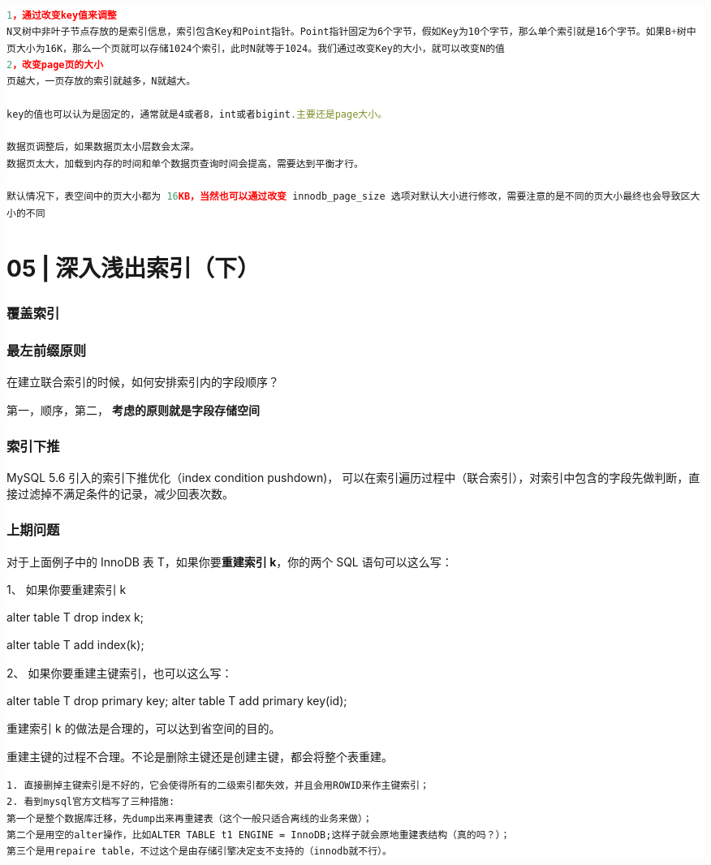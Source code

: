 ```js
1，通过改变key值来调整
N叉树中非叶子节点存放的是索引信息，索引包含Key和Point指针。Point指针固定为6个字节，假如Key为10个字节，那么单个索引就是16个字节。如果B+树中页大小为16K，那么一个页就可以存储1024个索引，此时N就等于1024。我们通过改变Key的大小，就可以改变N的值
2，改变page页的大小
页越大，一页存放的索引就越多，N就越大。

key的值也可以认为是固定的，通常就是4或者8，int或者bigint.主要还是page大小。

数据页调整后，如果数据页太小层数会太深。
数据页太大，加载到内存的时间和单个数据页查询时间会提高，需要达到平衡才行。

默认情况下，表空间中的页大小都为 16KB，当然也可以通过改变 innodb_page_size 选项对默认大小进行修改，需要注意的是不同的页大小最终也会导致区大小的不同
```





# 05 | 深入浅出索引（下）

### 覆盖索引

### 最左前缀原则

 在建立联合索引的时候，如何安排索引内的字段顺序？

第一，顺序，第二， **考虑的原则就是字段存储空间** 

### 索引下推

 MySQL 5.6 引入的索引下推优化（index condition pushdown)， 可以在索引遍历过程中（联合索引），对索引中包含的字段先做判断，直接过滤掉不满足条件的记录，减少回表次数。 



### 上期问题

 对于上面例子中的 InnoDB 表 T，如果你要**重建索引 k**，你的两个 SQL 语句可以这么写： 

1、 如果你要重建索引 k 

 alter table T drop index k;

alter table T add index(k); 

2、 如果你要重建主键索引，也可以这么写： 

alter table T drop primary key;
alter table T add primary key(id);



 重建索引 k 的做法是合理的，可以达到省空间的目的。 

 重建主键的过程不合理。不论是删除主键还是创建主键，都会将整个表重建。 

```
1. 直接删掉主键索引是不好的，它会使得所有的二级索引都失效，并且会用ROWID来作主键索引；
2. 看到mysql官方文档写了三种措施:
第一个是整个数据库迁移，先dump出来再重建表（这个一般只适合离线的业务来做）；
第二个是用空的alter操作，比如ALTER TABLE t1 ENGINE = InnoDB;这样子就会原地重建表结构（真的吗？）；
第三个是用repaire table，不过这个是由存储引擎决定支不支持的（innodb就不行）。
```
